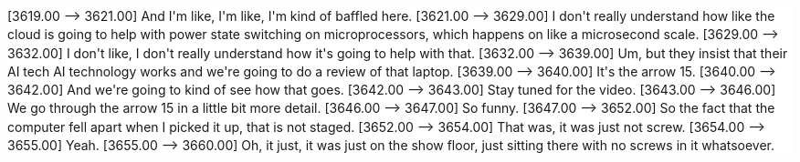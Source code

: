 [3619.00 --> 3621.00]  And I'm like, I'm like, I'm kind of baffled here.
[3621.00 --> 3629.00]  I don't really understand how like the cloud is going to help with power state switching on microprocessors, which happens on like a microsecond scale.
[3629.00 --> 3632.00]  I don't like, I don't really understand how it's going to help with that.
[3632.00 --> 3639.00]  Um, but they insist that their AI tech AI technology works and we're going to do a review of that laptop.
[3639.00 --> 3640.00]  It's the arrow 15.
[3640.00 --> 3642.00]  And we're going to kind of see how that goes.
[3642.00 --> 3643.00]  Stay tuned for the video.
[3643.00 --> 3646.00]  We go through the arrow 15 in a little bit more detail.
[3646.00 --> 3647.00]  So funny.
[3647.00 --> 3652.00]  So the fact that the computer fell apart when I picked it up, that is not staged.
[3652.00 --> 3654.00]  That was, it was just not screw.
[3654.00 --> 3655.00]  Yeah.
[3655.00 --> 3660.00]  Oh, it just, it was just on the show floor, just sitting there with no screws in it whatsoever.
